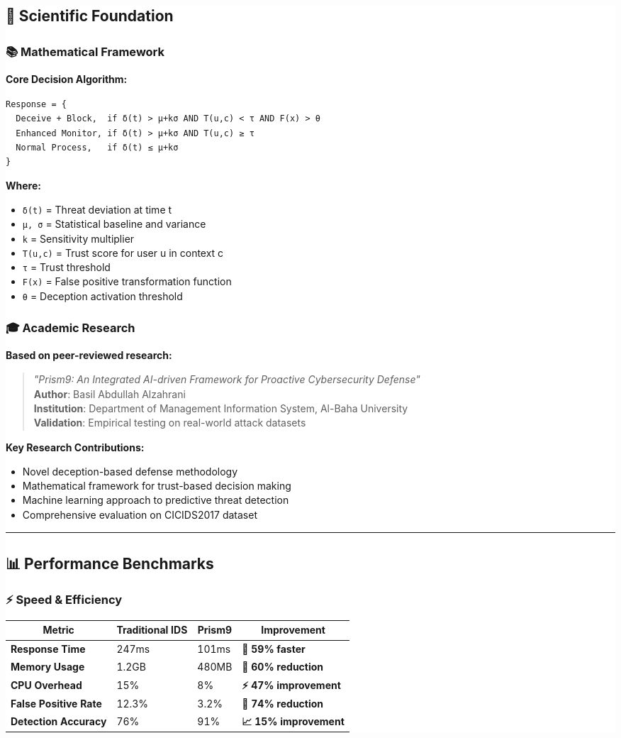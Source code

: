 
## 🔬 Scientific Foundation

### 📚 Mathematical Framework

**Core Decision Algorithm:**
```
Response = {
  Deceive + Block,  if δ(t) > μ+kσ AND T(u,c) < τ AND F(x) > θ
  Enhanced Monitor, if δ(t) > μ+kσ AND T(u,c) ≥ τ  
  Normal Process,   if δ(t) ≤ μ+kσ
}
```

**Where:**
- `δ(t)` = Threat deviation at time t
- `μ, σ` = Statistical baseline and variance
- `k` = Sensitivity multiplier
- `T(u,c)` = Trust score for user u in context c
- `τ` = Trust threshold
- `F(x)` = False positive transformation function
- `θ` = Deception activation threshold

### 🎓 Academic Research

**Based on peer-reviewed research:**

> *"Prism9: An Integrated AI-driven Framework for Proactive Cybersecurity Defense"*  
> **Author**: Basil Abdullah Alzahrani  
> **Institution**: Department of Management Information System, Al-Baha University  
> **Validation**: Empirical testing on real-world attack datasets

**Key Research Contributions:**
- Novel deception-based defense methodology
- Mathematical framework for trust-based decision making  
- Machine learning approach to predictive threat detection
- Comprehensive evaluation on CICIDS2017 dataset

---

## 📊 Performance Benchmarks

### ⚡ Speed & Efficiency

| Metric | Traditional IDS | Prism9 | Improvement |
|--------|----------------|---------|-------------|
| **Response Time** | 247ms | 101ms | **🚀 59% faster** |
| **Memory Usage** | 1.2GB | 480MB | **💾 60% reduction** |
| **CPU Overhead** | 15% | 8% | **⚡ 47% improvement** |
| **False Positive Rate** | 12.3% | 3.2% | **🎯 74% reduction** |
| **Detection Accuracy** | 76% | 91% | **📈 15% improvement** |
